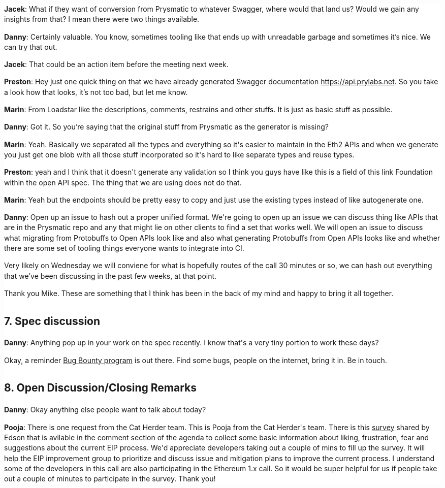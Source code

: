 **Jacek**: What if they want of conversion from Prysmatic to whatever Swagger, where would that land us? Would we gain any insights from that? I mean there were two things available. 

**Danny**: Certainly valuable. You know, sometimes tooling like that ends up with unreadable garbage and sometimes it’s nice. We can try that out. 

**Jacek**: That could be an action item before the meeting next week. 

**Preston**: Hey just one quick thing on that we have already generated Swagger documentation https://api.prylabs.net. So you take a look how that looks, it’s not too bad, but let me know.

**Marin**:  From Loadstar like the descriptions, comments, restrains and other stuffs. It is just as basic stuff as possible.

**Danny**: Got it. So you’re saying that  the original stuff from Prysmatic as the generator is missing?

**Marin**: Yeah. Basically we separated all the types and everything so it's easier to maintain in the Eth2 APIs and when we generate you just get one blob with all those stuff incorporated so it's hard to like separate types and reuse types. 

**Preston**: yeah and I think that it doesn't generate any validation so I think you guys have like this is a field of this link Foundation within the open API spec. The thing that we are using does not do that. 

**Marin**: Yeah but the endpoints should be pretty easy to copy and just use the existing types instead of like autogenerate one. 

**Danny**: Open up an issue to hash out a proper unified format. We're going to open up an issue we can discuss thing like APIs that are in the Prysmatic repo and any that might lie on other clients to find a set that works well. We will open an issue to discuss what migrating from Protobuffs to Open APIs look like and also what generating Protobuffs from Open APIs looks like and whether there are some set of tooling things everyone wants to integrate into CI. 

Very likely on Wednesday we will conviene for what is hopefully routes of the call 30 minutes or so, we can hash out everything that we’ve been discussing in the past few weeks, at that point. 

Thank you Mike. These are something that I think has been in the back of my mind and happy to bring it all together. 

## 7. Spec discussion

**Danny**: Anything pop up in your work on the spec recently.  I know that's a very tiny portion to work these days?

Okay, a reminder [Bug Bounty program](https://notes.ethereum.org/@djrtwo/phase0-bounty#Severity-levels-and-rewards) is out there. Find some bugs, people on the internet, bring it in. Be in touch.


## 8. Open Discussion/Closing Remarks

**Danny**: Okay anything else people want to talk about today?

**Pooja**: There is one request from the Cat Herder team. This is Pooja from the Cat Herder's team. There is this [survey](https://docs.google.com/forms/d/e/1FAIpQLSeadXscoQgrKznUOAEB_jSzNNFKHWDEFJxKH1LpDsDsC6mXpw/viewform) shared by Edson that is avilable in the comment section of the agenda to collect some basic information about liking, frustration, fear and suggestions about the current EIP process. We'd appreciate developers taking out a couple of mins to fill up the survey. It will help the EIP improvement group to prioritize and discuss issue and mitigation plans to improve the current process. I understand some of the developers in this call are also participating in the Ethereum 1.x call. So it would be super helpful for us if people take out a couple of minutes to participate in the survey. 
Thank you!
